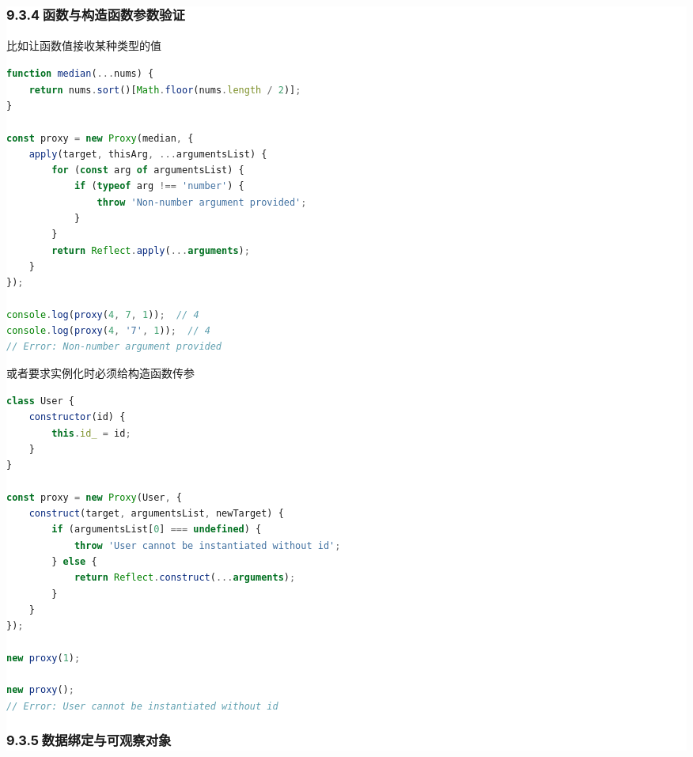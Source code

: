 

### 9.3.4 函数与构造函数参数验证

比如让函数值接收某种类型的值

```js
function median(...nums) {
    return nums.sort()[Math.floor(nums.length / 2)];
}

const proxy = new Proxy(median, {
    apply(target, thisArg, ...argumentsList) {
        for (const arg of argumentsList) {
            if (typeof arg !== 'number') {
                throw 'Non-number argument provided';
            }
        }
        return Reflect.apply(...arguments);
    }
});

console.log(proxy(4, 7, 1));  // 4
console.log(proxy(4, '7', 1));  // 4
// Error: Non-number argument provided
```

或者要求实例化时必须给构造函数传参

```js
class User {
    constructor(id) {
        this.id_ = id;
    }
}

const proxy = new Proxy(User, {
    construct(target, argumentsList, newTarget) {
        if (argumentsList[0] === undefined) {
            throw 'User cannot be instantiated without id';
        } else {
            return Reflect.construct(...arguments);
        }
    }
});

new proxy(1);

new proxy();
// Error: User cannot be instantiated without id
```



### 9.3.5 数据绑定与可观察对象
